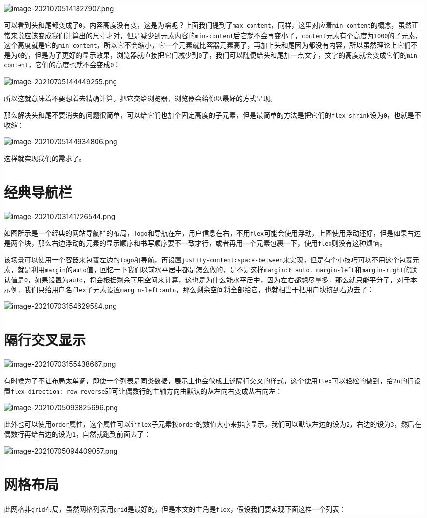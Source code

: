 ![image-20210705141827907.png](https://p9-juejin.byteimg.com/tos-cn-i-k3u1fbpfcp/5ccdfa4a16a24c83ab07f7e10d04bb2e~tplv-k3u1fbpfcp-watermark.image)

可以看到头和尾都变成了`0`，内容高度没有变，这是为啥呢？上面我们提到了`max-content`，同样，这里对应着`min-content`的概念，虽然正常来说应该变成我们计算出的尺寸才对，但是减少到元素内容的`min-content`后它就不会再变小了，`content`元素有个高度为`1000`的子元素，这个高度就是它的`min-content`，所以它不会缩小，它一个元素就比容器元素高了，再加上头和尾因为都没有内容，所以虽然理论上它们不是为`0`的，但是为了更好的显示效果，浏览器就直接把它们减少到`0`了，我们可以随便给头和尾加一点文字，文字的高度就会变成它们的`min-content`，它们的高度也就不会变成`0`：

![image-20210705144449255.png](https://p6-juejin.byteimg.com/tos-cn-i-k3u1fbpfcp/dd593975811c4dc69db32922d5fe0903~tplv-k3u1fbpfcp-watermark.image)

所以这就意味着不要想着去精确计算，把它交给浏览器，浏览器会给你以最好的方式呈现。

那么解决头和尾不要消失的问题很简单，可以给它们也加个固定高度的子元素，但是最简单的方法是把它们的`flex-shrink`设为`0`，也就是不收缩：

![image-20210705144934806.png](https://p6-juejin.byteimg.com/tos-cn-i-k3u1fbpfcp/5769cb67c8df44a0b2b75985e64dad9e~tplv-k3u1fbpfcp-watermark.image)

这样就实现我们的需求了。



# 经典导航栏

![image-20210703141726544.png](https://p3-juejin.byteimg.com/tos-cn-i-k3u1fbpfcp/4ff86ca6766e4c689128665eb964ebaf~tplv-k3u1fbpfcp-watermark.image)

如图所示是一个经典的网站导航栏的布局，`logo`和导航在左，用户信息在右，不用`flex`可能会使用浮动，上图使用浮动还好，但是如果右边是两个块，那么右边浮动的元素的显示顺序和书写顺序要不一致才行，或者再用一个元素包裹一下，使用`flex`则没有这种烦恼。

该场景可以使用一个容器来包裹左边的`logo`和导航，再设置`justify-content:space-between`来实现，但是有个小技巧可以不用这个包裹元素，就是利用`margin`的`auto`值，回忆一下我们以前水平居中都是怎么做的，是不是这样`margin:0 auto`，`margin-left`和`margin-right`的默认值是`0`，如果设置为`auto`，将会根据剩余可用空间来计算，这也是为什么能水平居中，因为左右都想尽量多，那么就只能平分了，对于本示例，我们只给用户名`flex`子元素设置`margin-left:auto`，那么剩余空间将全部给它，也就相当于把用户块挤到右边去了：

![image-20210703154629584.png](https://p1-juejin.byteimg.com/tos-cn-i-k3u1fbpfcp/8baa78480ada40f2ad8003e3e5f642b4~tplv-k3u1fbpfcp-watermark.image)


# 隔行交叉显示

![image-20210703155438667.png](https://p1-juejin.byteimg.com/tos-cn-i-k3u1fbpfcp/1723527719344a17bff5770bf4883d78~tplv-k3u1fbpfcp-watermark.image)

有时候为了不让布局太单调，即使一个列表是同类数据，展示上也会做成上述隔行交叉的样式，这个使用`flex`可以轻松的做到，给`2n`的行设置`flex-direction: row-reverse`即可让偶数行的主轴方向由默认的从左向右变成从右向左：

![image-20210705093825696.png](https://p9-juejin.byteimg.com/tos-cn-i-k3u1fbpfcp/5f2631edbace48db8bcba9d9f9e606d4~tplv-k3u1fbpfcp-watermark.image)

此外也可以使用`order`属性，这个属性可以让`flex`子元素按`order`的数值大小来排序显示，我们可以默认左边的设为`2`，右边的设为`3`，然后在偶数行再给右边的设为`1`，自然就跑到前面去了：

![image-20210705094409057.png](https://p1-juejin.byteimg.com/tos-cn-i-k3u1fbpfcp/edb008e48f2a42638e96aa76e3354065~tplv-k3u1fbpfcp-watermark.image)


# 网格布局

此网格非`grid`布局，虽然网格列表用`grid`是最好的，但是本文的主角是`flex`，假设我们要实现下面这样一个列表：

